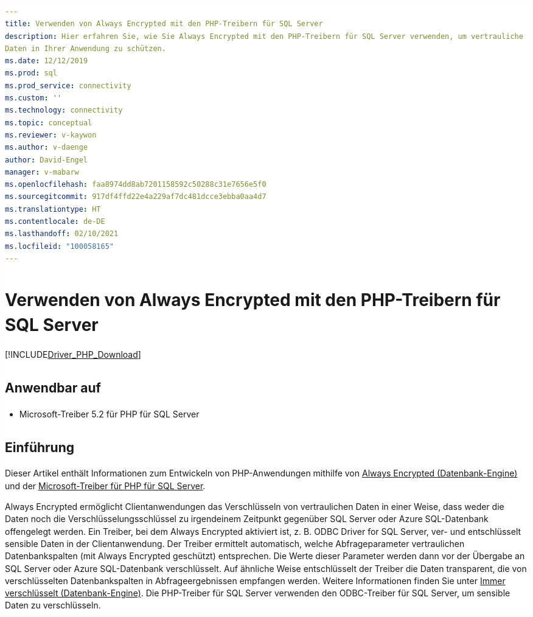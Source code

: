 ```yaml
---
title: Verwenden von Always Encrypted mit den PHP-Treibern für SQL Server
description: Hier erfahren Sie, wie Sie Always Encrypted mit den PHP-Treibern für SQL Server verwenden, um vertrauliche Daten in Ihrer Anwendung zu schützen.
ms.date: 12/12/2019
ms.prod: sql
ms.prod_service: connectivity
ms.custom: ''
ms.technology: connectivity
ms.topic: conceptual
ms.reviewer: v-kaywon
ms.author: v-daenge
author: David-Engel
manager: v-mabarw
ms.openlocfilehash: faa8974dd8ab7201158592c50288c31e7656e5f0
ms.sourcegitcommit: 917df4ffd22e4a229af7dc481dcce3ebba0aa4d7
ms.translationtype: HT
ms.contentlocale: de-DE
ms.lasthandoff: 02/10/2021
ms.locfileid: "100058165"
---
```

# <a name="using-always-encrypted-with-the-php-drivers-for-sql-server"></a>Verwenden von Always Encrypted mit den PHP-Treibern für SQL Server
[!INCLUDE[Driver_PHP_Download](../../includes/driver_php_download.md)]

## <a name="applicable-to"></a>Anwendbar auf
 -   Microsoft-Treiber 5.2 für PHP für SQL Server
 
## <a name="introduction"></a>Einführung

Dieser Artikel enthält Informationen zum Entwickeln von PHP-Anwendungen mithilfe von [Always Encrypted (Datenbank-Engine)](../../relational-databases/security/encryption/always-encrypted-database-engine.md) und der [Microsoft-Treiber für PHP für SQL Server](../../connect/php/Microsoft-php-driver-for-sql-server.md).

Always Encrypted ermöglicht Clientanwendungen das Verschlüsseln von vertraulichen Daten in einer Weise, dass weder die Daten noch die Verschlüsselungsschlüssel zu irgendeinem Zeitpunkt gegenüber SQL Server oder Azure SQL-Datenbank offengelegt werden. Ein Treiber, bei dem Always Encrypted aktiviert ist, z. B. ODBC Driver for SQL Server, ver- und entschlüsselt sensible Daten in der Clientanwendung. Der Treiber ermittelt automatisch, welche Abfrageparameter vertraulichen Datenbankspalten (mit Always Encrypted geschützt) entsprechen. Die Werte dieser Parameter werden dann vor der Übergabe an SQL Server oder Azure SQL-Datenbank verschlüsselt. Auf ähnliche Weise entschlüsselt der Treiber die Daten transparent, die von verschlüsselten Datenbankspalten in Abfrageergebnissen empfangen werden. Weitere Informationen finden Sie unter [Immer verschlüsselt (Datenbank-Engine)](../../relational-databases/security/encryption/always-encrypted-database-engine.md). Die PHP-Treiber für SQL Server verwenden den ODBC-Treiber für SQL Server, um sensible Daten zu verschlüsseln.
